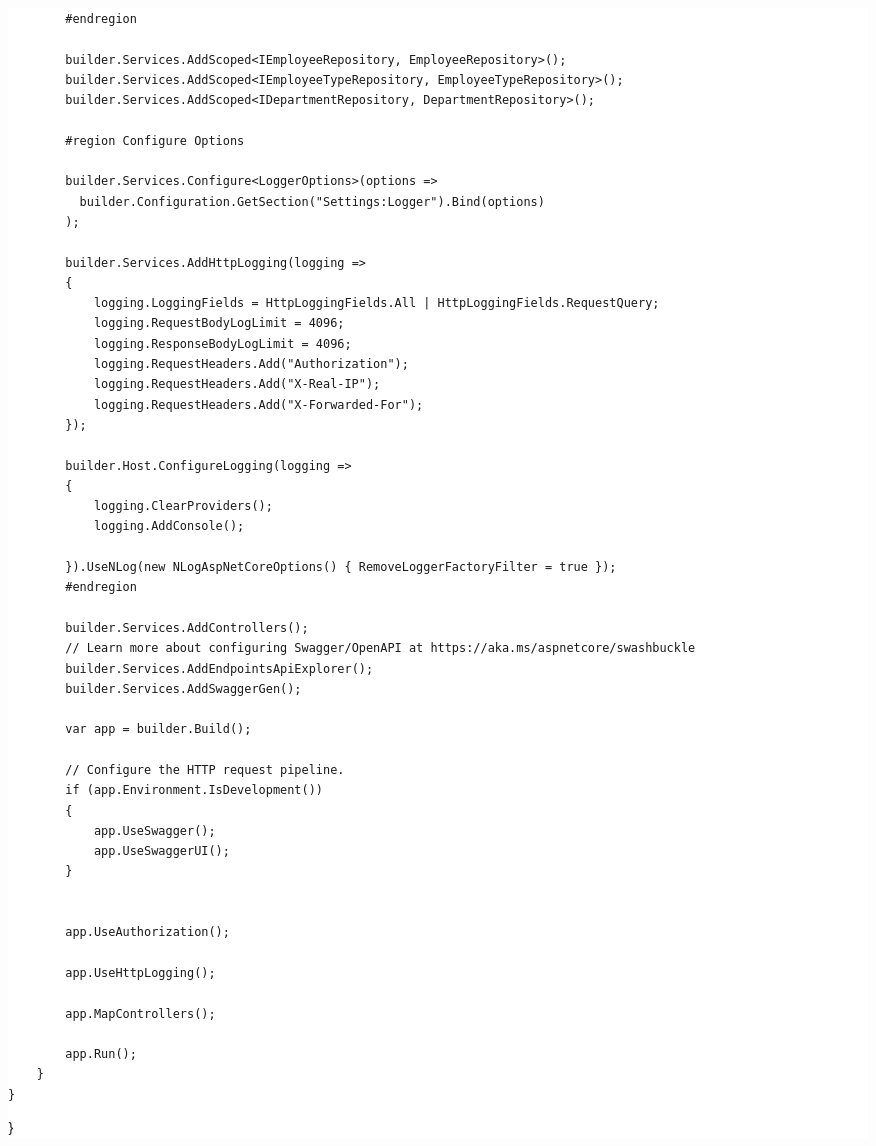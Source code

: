             #endregion

            builder.Services.AddScoped<IEmployeeRepository, EmployeeRepository>();
            builder.Services.AddScoped<IEmployeeTypeRepository, EmployeeTypeRepository>();
            builder.Services.AddScoped<IDepartmentRepository, DepartmentRepository>();

            #region Configure Options

            builder.Services.Configure<LoggerOptions>(options =>
              builder.Configuration.GetSection("Settings:Logger").Bind(options)
            );

            builder.Services.AddHttpLogging(logging =>
            {
                logging.LoggingFields = HttpLoggingFields.All | HttpLoggingFields.RequestQuery;
                logging.RequestBodyLogLimit = 4096;
                logging.ResponseBodyLogLimit = 4096;
                logging.RequestHeaders.Add("Authorization");
                logging.RequestHeaders.Add("X-Real-IP");
                logging.RequestHeaders.Add("X-Forwarded-For");
            });

            builder.Host.ConfigureLogging(logging =>
            {
                logging.ClearProviders();
                logging.AddConsole();

            }).UseNLog(new NLogAspNetCoreOptions() { RemoveLoggerFactoryFilter = true });
            #endregion

            builder.Services.AddControllers();
            // Learn more about configuring Swagger/OpenAPI at https://aka.ms/aspnetcore/swashbuckle
            builder.Services.AddEndpointsApiExplorer();
            builder.Services.AddSwaggerGen();

            var app = builder.Build();

            // Configure the HTTP request pipeline.
            if (app.Environment.IsDevelopment())
            {
                app.UseSwagger();
                app.UseSwaggerUI();
            }

           
            app.UseAuthorization();

            app.UseHttpLogging();

            app.MapControllers();

            app.Run();
        }
    }
}
